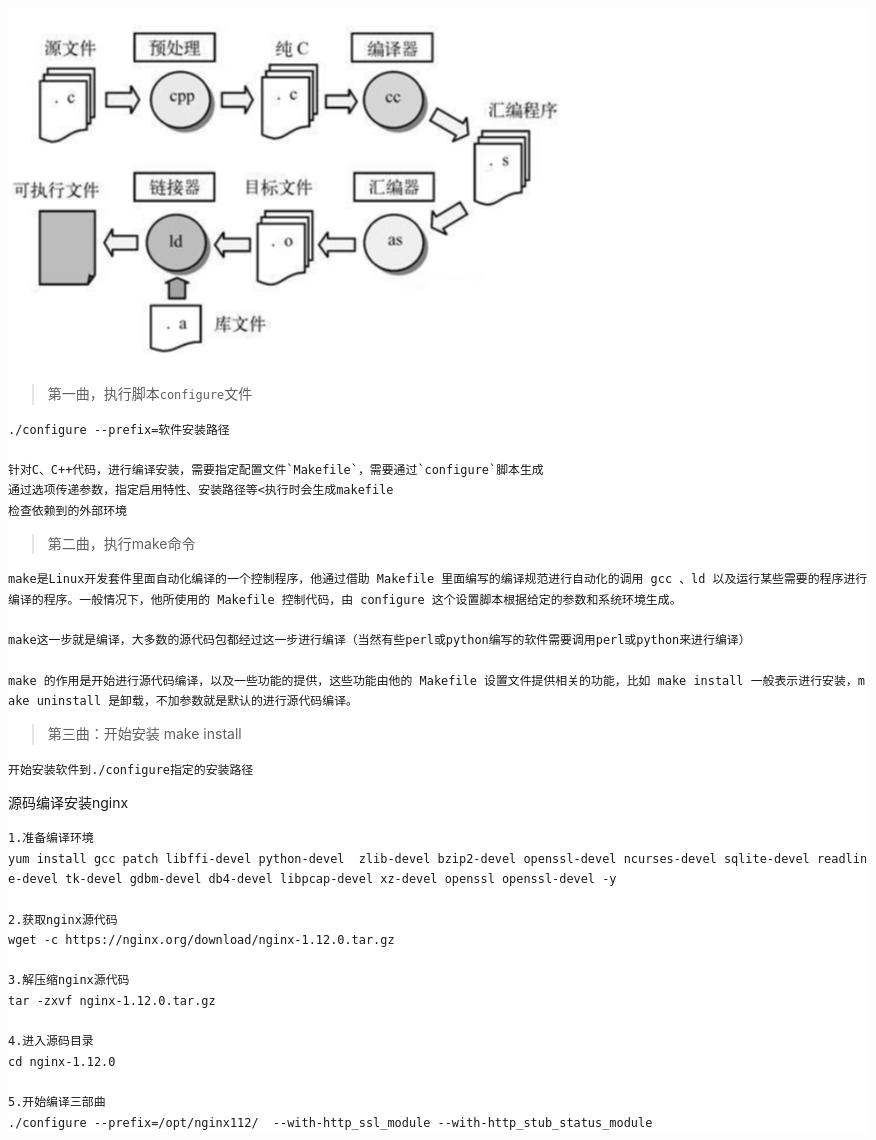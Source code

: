![image-20220303004344604](linux软件包管理.assets/image-20220303004344604.png)

> 第一曲，执行脚本`configure`文件

```
./configure --prefix=软件安装路径

针对C、C++代码，进行编译安装，需要指定配置文件`Makefile`，需要通过`configure`脚本生成
通过选项传递参数，指定启用特性、安装路径等<执行时会生成makefile
检查依赖到的外部环境
```

> 第二曲，执行make命令

```
make是Linux开发套件里面自动化编译的一个控制程序，他通过借助 Makefile 里面编写的编译规范进行自动化的调用 gcc 、ld 以及运行某些需要的程序进行编译的程序。一般情况下，他所使用的 Makefile 控制代码，由 configure 这个设置脚本根据给定的参数和系统环境生成。

make这一步就是编译，大多数的源代码包都经过这一步进行编译（当然有些perl或python编写的软件需要调用perl或python来进行编译）

make 的作用是开始进行源代码编译，以及一些功能的提供，这些功能由他的 Makefile 设置文件提供相关的功能，比如 make install 一般表示进行安装，make uninstall 是卸载，不加参数就是默认的进行源代码编译。
```

> 第三曲：开始安装 make install

```
开始安装软件到./configure指定的安装路径
```

源码编译安装nginx

```
1.准备编译环境
yum install gcc patch libffi-devel python-devel  zlib-devel bzip2-devel openssl-devel ncurses-devel sqlite-devel readline-devel tk-devel gdbm-devel db4-devel libpcap-devel xz-devel openssl openssl-devel -y

2.获取nginx源代码
wget -c https://nginx.org/download/nginx-1.12.0.tar.gz

3.解压缩nginx源代码
tar -zxvf nginx-1.12.0.tar.gz

4.进入源码目录
cd nginx-1.12.0

5.开始编译三部曲
./configure --prefix=/opt/nginx112/  --with-http_ssl_module --with-http_stub_status_module 

```